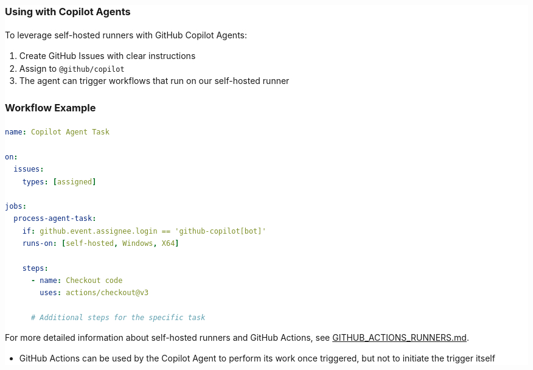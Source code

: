 ### Using with Copilot Agents

To leverage self-hosted runners with GitHub Copilot Agents:

1. Create GitHub Issues with clear instructions
2. Assign to `@github/copilot`
3. The agent can trigger workflows that run on our self-hosted runner

### Workflow Example

```yaml
name: Copilot Agent Task

on:
  issues:
    types: [assigned]

jobs:
  process-agent-task:
    if: github.event.assignee.login == 'github-copilot[bot]'
    runs-on: [self-hosted, Windows, X64]
    
    steps:
      - name: Checkout code
        uses: actions/checkout@v3
      
      # Additional steps for the specific task
```

For more detailed information about self-hosted runners and GitHub Actions, see [GITHUB_ACTIONS_RUNNERS.md](./GITHUB_ACTIONS_RUNNERS.md).
- GitHub Actions can be used by the Copilot Agent to perform its work once triggered, but not to initiate the trigger itself
